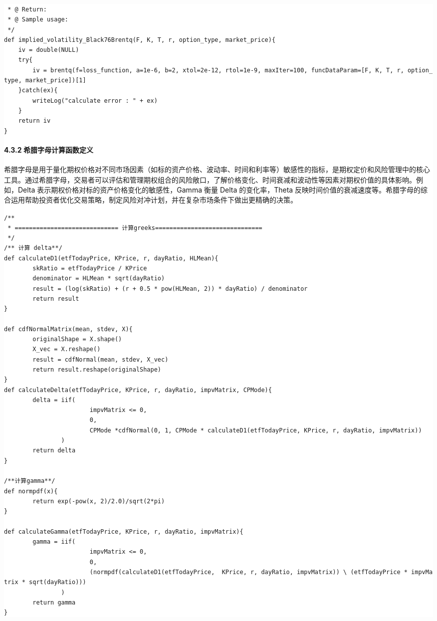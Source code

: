 ```
 * @ Return:
 * @ Sample usage:
 */
def implied_volatility_Black76Brentq(F, K, T, r, option_type, market_price){
	iv = double(NULL)
	try{
		iv = brentq(f=loss_function, a=1e-6, b=2, xtol=2e-12, rtol=1e-9, maxIter=100, funcDataParam=[F, K, T, r, option_type, market_price])[1]
	}catch(ex){
		writeLog("calculate error : " + ex)
	}
	return iv
}
```

#### 4.3.2 希腊字母计算函数定义

希腊字母是用于量化期权价格对不同市场因素（如标的资产价格、波动率、时间和利率等）敏感性的指标，是期权定价和风险管理中的核心工具。通过希腊字母，交易者可以评估和管理期权组合的风险敞口，了解价格变化、时间衰减和波动性等因素对期权价值的具体影响。例如，Delta
表示期权价格对标的资产价格变化的敏感性，Gamma 衡量 Delta 的变化率，Theta
反映时间价值的衰减速度等。希腊字母的综合运用帮助投资者优化交易策略，制定风险对冲计划，并在复杂市场条件下做出更精确的决策。

```
/**
 * ============================= 计算greeks==============================
 */
/** 计算 delta**/
def calculateD1(etfTodayPrice, KPrice, r, dayRatio, HLMean){
        skRatio = etfTodayPrice / KPrice
        denominator = HLMean * sqrt(dayRatio)
        result = (log(skRatio) + (r + 0.5 * pow(HLMean, 2)) * dayRatio) / denominator
        return result
}

def cdfNormalMatrix(mean, stdev, X){
        originalShape = X.shape()
        X_vec = X.reshape()
        result = cdfNormal(mean, stdev, X_vec)
        return result.reshape(originalShape)
}
def calculateDelta(etfTodayPrice, KPrice, r, dayRatio, impvMatrix, CPMode){
        delta = iif(
                        impvMatrix <= 0,
                        0,
                        CPMode *cdfNormal(0, 1, CPMode * calculateD1(etfTodayPrice, KPrice, r, dayRatio, impvMatrix))
                )
        return delta
}

/**计算gamma**/
def normpdf(x){
        return exp(-pow(x, 2)/2.0)/sqrt(2*pi)
}

def calculateGamma(etfTodayPrice, KPrice, r, dayRatio, impvMatrix){
        gamma = iif(
                        impvMatrix <= 0,
                        0,
                        (normpdf(calculateD1(etfTodayPrice,  KPrice, r, dayRatio, impvMatrix)) \ (etfTodayPrice * impvMatrix * sqrt(dayRatio)))
                )
        return gamma
}
```